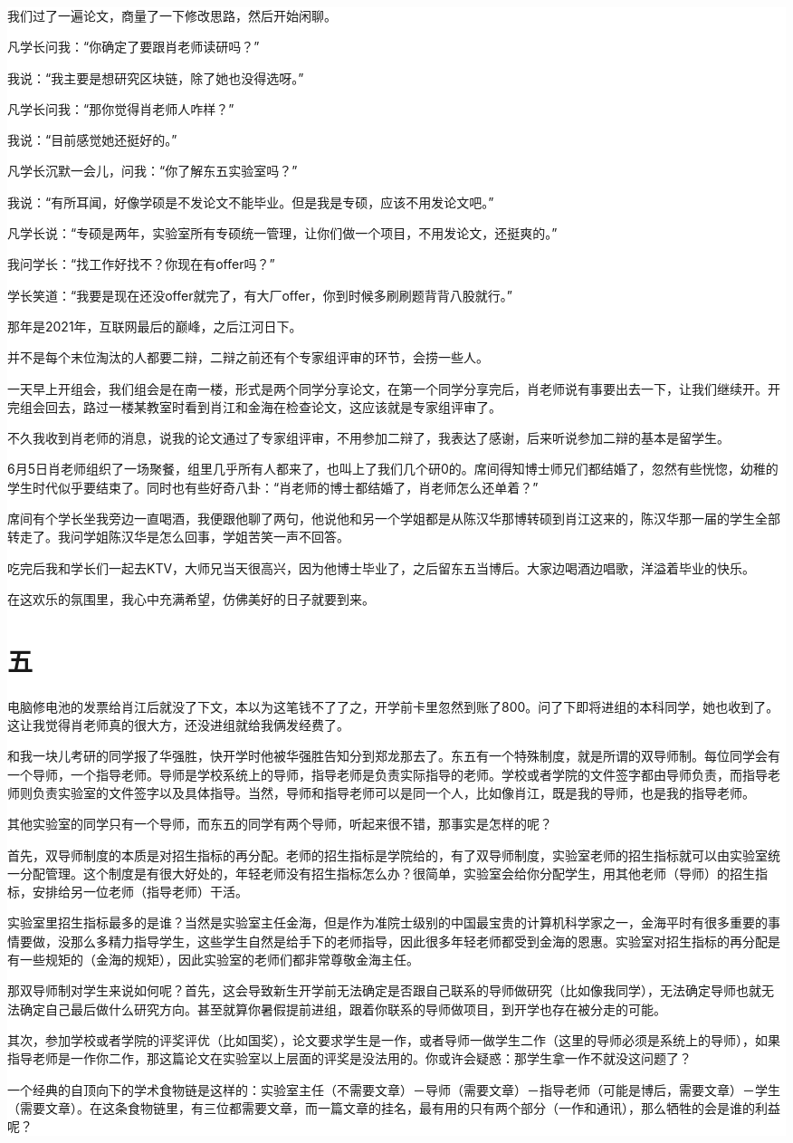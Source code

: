 我们过了一遍论文，商量了一下修改思路，然后开始闲聊。

凡学长问我：“你确定了要跟肖老师读研吗？”

我说：“我主要是想研究区块链，除了她也没得选呀。”

凡学长问我：“那你觉得肖老师人咋样？”

我说：“目前感觉她还挺好的。”

凡学长沉默一会儿，问我：“你了解东五实验室吗？”

我说：“有所耳闻，好像学硕是不发论文不能毕业。但是我是专硕，应该不用发论文吧。”

凡学长说：“专硕是两年，实验室所有专硕统一管理，让你们做一个项目，不用发论文，还挺爽的。”

我问学长：“找工作好找不？你现在有offer吗？”

学长笑道：“我要是现在还没offer就完了，有大厂offer，你到时候多刷刷题背背八股就行。”

那年是2021年，互联网最后的巅峰，之后江河日下。

并不是每个末位淘汰的人都要二辩，二辩之前还有个专家组评审的环节，会捞一些人。

一天早上开组会，我们组会是在南一楼，形式是两个同学分享论文，在第一个同学分享完后，肖老师说有事要出去一下，让我们继续开。开完组会回去，路过一楼某教室时看到肖江和金海在检查论文，这应该就是专家组评审了。

不久我收到肖老师的消息，说我的论文通过了专家组评审，不用参加二辩了，我表达了感谢，后来听说参加二辩的基本是留学生。

6月5日肖老师组织了一场聚餐，组里几乎所有人都来了，也叫上了我们几个研0的。席间得知博士师兄们都结婚了，忽然有些恍惚，幼稚的学生时代似乎要结束了。同时也有些好奇八卦：“肖老师的博士都结婚了，肖老师怎么还单着？”

席间有个学长坐我旁边一直喝酒，我便跟他聊了两句，他说他和另一个学姐都是从陈汉华那博转硕到肖江这来的，陈汉华那一届的学生全部转走了。我问学姐陈汉华是怎么回事，学姐苦笑一声不回答。

吃完后我和学长们一起去KTV，大师兄当天很高兴，因为他博士毕业了，之后留东五当博后。大家边喝酒边唱歌，洋溢着毕业的快乐。

在这欢乐的氛围里，我心中充满希望，仿佛美好的日子就要到来。

# 五

电脑修电池的发票给肖江后就没了下文，本以为这笔钱不了了之，开学前卡里忽然到账了800。问了下即将进组的本科同学，她也收到了。这让我觉得肖老师真的很大方，还没进组就给我俩发经费了。

和我一块儿考研的同学报了华强胜，快开学时他被华强胜告知分到郑龙那去了。东五有一个特殊制度，就是所谓的双导师制。每位同学会有一个导师，一个指导老师。导师是学校系统上的导师，指导老师是负责实际指导的老师。学校或者学院的文件签字都由导师负责，而指导老师则负责实验室的文件签字以及具体指导。当然，导师和指导老师可以是同一个人，比如像肖江，既是我的导师，也是我的指导老师。

其他实验室的同学只有一个导师，而东五的同学有两个导师，听起来很不错，那事实是怎样的呢？

首先，双导师制度的本质是对招生指标的再分配。老师的招生指标是学院给的，有了双导师制度，实验室老师的招生指标就可以由实验室统一分配管理。这个制度是有很大好处的，年轻老师没有招生指标怎么办？很简单，实验室会给你分配学生，用其他老师（导师）的招生指标，安排给另一位老师（指导老师）干活。

实验室里招生指标最多的是谁？当然是实验室主任金海，但是作为准院士级别的中国最宝贵的计算机科学家之一，金海平时有很多重要的事情要做，没那么多精力指导学生，这些学生自然是给手下的老师指导，因此很多年轻老师都受到金海的恩惠。实验室对招生指标的再分配是有一些规矩的（金海的规矩），因此实验室的老师们都非常尊敬金海主任。

那双导师制对学生来说如何呢？首先，这会导致新生开学前无法确定是否跟自己联系的导师做研究（比如像我同学），无法确定导师也就无法确定自己最后做什么研究方向。甚至就算你暑假提前进组，跟着你联系的导师做项目，到开学也存在被分走的可能。

其次，参加学校或者学院的评奖评优（比如国奖），论文要求学生是一作，或者导师一做学生二作（这里的导师必须是系统上的导师），如果指导老师是一作你二作，那这篇论文在实验室以上层面的评奖是没法用的。你或许会疑惑：那学生拿一作不就没这问题了？

一个经典的自顶向下的学术食物链是这样的：实验室主任（不需要文章）－导师（需要文章）－指导老师（可能是博后，需要文章）－学生（需要文章）。在这条食物链里，有三位都需要文章，而一篇文章的挂名，最有用的只有两个部分（一作和通讯），那么牺牲的会是谁的利益呢？
